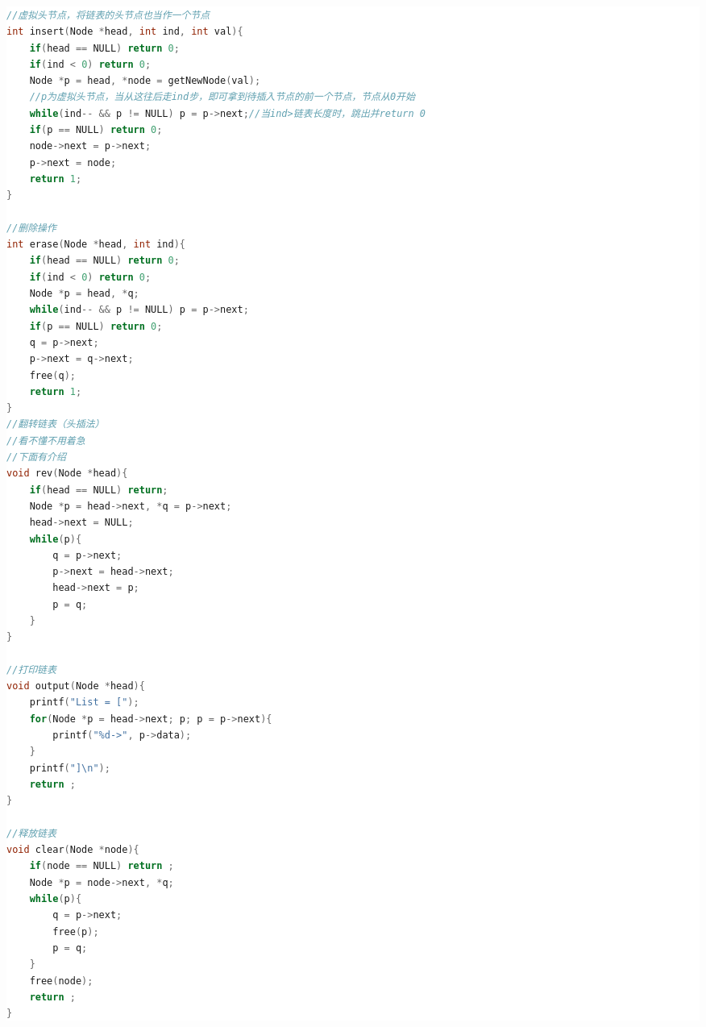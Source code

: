 ```c
//虚拟头节点，将链表的头节点也当作一个节点
int insert(Node *head, int ind, int val){
    if(head == NULL) return 0;
    if(ind < 0) return 0;
    Node *p = head, *node = getNewNode(val);
    //p为虚拟头节点，当从这往后走ind步，即可拿到待插入节点的前一个节点，节点从0开始
    while(ind-- && p != NULL) p = p->next;//当ind>链表长度时，跳出并return 0
    if(p == NULL) return 0;
    node->next = p->next;
    p->next = node;
    return 1;
}

//删除操作
int erase(Node *head, int ind){
    if(head == NULL) return 0;
    if(ind < 0) return 0;
    Node *p = head, *q;
    while(ind-- && p != NULL) p = p->next;
    if(p == NULL) return 0;
    q = p->next;
    p->next = q->next;
    free(q);
    return 1;
}
//翻转链表（头插法）
//看不懂不用着急
//下面有介绍
void rev(Node *head){
    if(head == NULL) return;
    Node *p = head->next, *q = p->next;
    head->next = NULL;
    while(p){
        q = p->next;
        p->next = head->next;
        head->next = p;
        p = q;
    }
}

//打印链表
void output(Node *head){
    printf("List = [");
    for(Node *p = head->next; p; p = p->next){
        printf("%d->", p->data);
    }
    printf("]\n");
    return ;
}

//释放链表
void clear(Node *node){
    if(node == NULL) return ;
    Node *p = node->next, *q;
    while(p){
        q = p->next;
        free(p);
        p = q;
    }
    free(node);
    return ;
}

```
